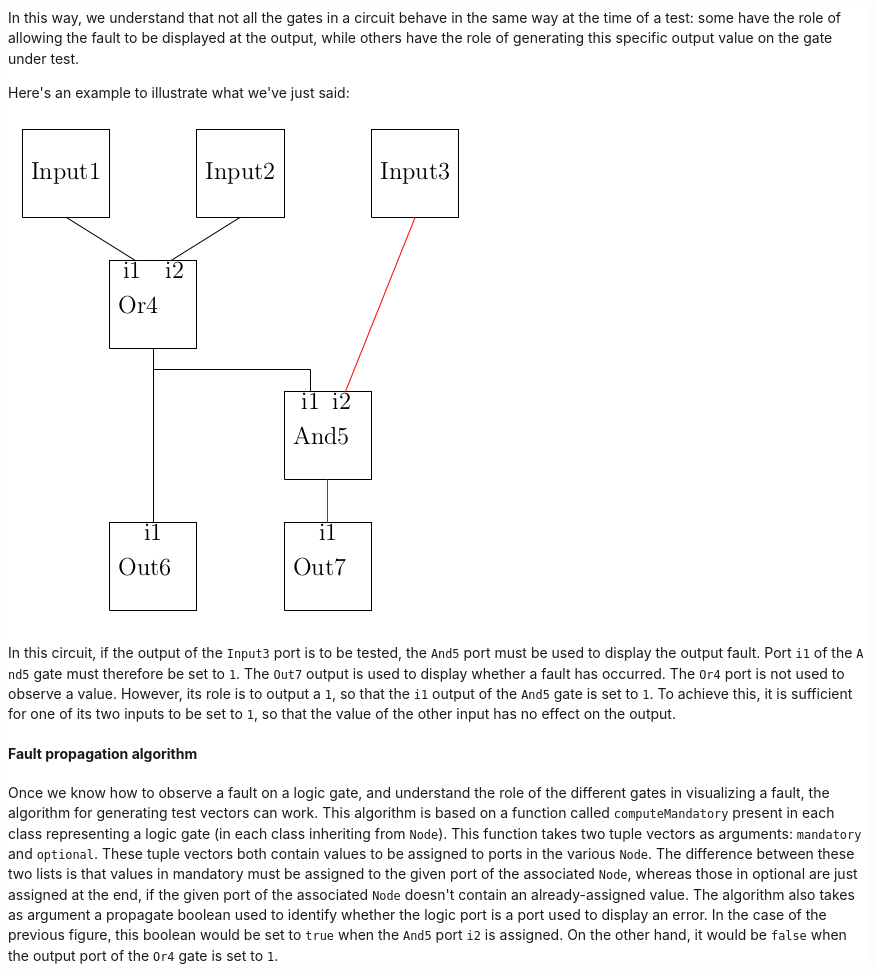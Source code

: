 In this way, we understand that not all the gates in a circuit behave in the same way at the time of a test: some have the role of allowing the fault to be displayed at the output, while others have the role of generating this specific output value on the gate under test.

Here's an example to illustrate what we've just said:

![Propagation illustration](./resources/Propagation_illustration.png)

In this circuit, if the output of the `Input3` port is to be tested, the `And5` port must be used to display the output fault. Port `i1` of the `And5` gate must therefore be set to `1`. The `Out7` output is used to display whether a fault has occurred. The `Or4` port is not used to observe a value. However, its role is to output a `1`, so that the `i1` output of the `And5` gate is set to `1`. To achieve this, it is sufficient for one of its two inputs to be set to `1`, so that the value of the other input has no effect on the output.

#### Fault propagation algorithm

Once we know how to observe a fault on a logic gate, and understand the role of the different gates in visualizing a fault, the algorithm for generating test vectors can work. This algorithm is based on a function called `computeMandatory` present in each class representing a logic gate (in each class inheriting from `Node`). This function takes two tuple vectors as arguments: `mandatory` and `optional`. These tuple vectors both contain values to be assigned to ports in the various `Node`. The difference between these two lists is that values in mandatory must be assigned to the given port of the associated `Node`, whereas those in optional are just assigned at the end, if the given port of the associated `Node` doesn't contain an already-assigned value. The algorithm also takes as argument a propagate boolean used to identify whether the logic port is a port used to display an error. In the case of the previous figure, this boolean would be set to `true` when the `And5` port `i2` is assigned. On the other hand, it would be `false` when the output port of the `Or4` gate is set to `1`.
